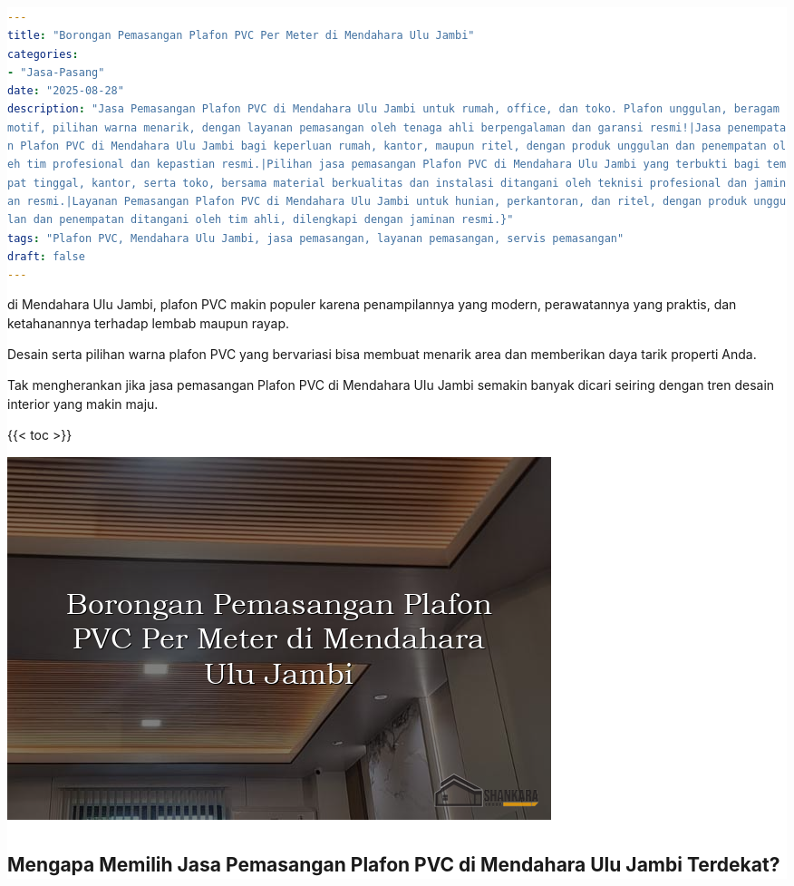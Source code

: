 ```yaml
---
title: "Borongan Pemasangan Plafon PVC Per Meter di Mendahara Ulu Jambi"
categories: 
- "Jasa-Pasang"
date: "2025-08-28"
description: "Jasa Pemasangan Plafon PVC di Mendahara Ulu Jambi untuk rumah, office, dan toko. Plafon unggulan, beragam motif, pilihan warna menarik, dengan layanan pemasangan oleh tenaga ahli berpengalaman dan garansi resmi!|Jasa penempatan Plafon PVC di Mendahara Ulu Jambi bagi keperluan rumah, kantor, maupun ritel, dengan produk unggulan dan penempatan oleh tim profesional dan kepastian resmi.|Pilihan jasa pemasangan Plafon PVC di Mendahara Ulu Jambi yang terbukti bagi tempat tinggal, kantor, serta toko, bersama material berkualitas dan instalasi ditangani oleh teknisi profesional dan jaminan resmi.|Layanan Pemasangan Plafon PVC di Mendahara Ulu Jambi untuk hunian, perkantoran, dan ritel, dengan produk unggulan dan penempatan ditangani oleh tim ahli, dilengkapi dengan jaminan resmi.}"
tags: "Plafon PVC, Mendahara Ulu Jambi, jasa pemasangan, layanan pemasangan, servis pemasangan"
draft: false
---
```


di Mendahara Ulu Jambi, plafon PVC makin populer karena penampilannya yang modern, perawatannya yang praktis, dan ketahanannya terhadap lembab maupun rayap.

Desain serta pilihan warna plafon PVC yang bervariasi bisa membuat menarik area dan memberikan daya tarik properti Anda.

Tak mengherankan jika jasa pemasangan Plafon PVC di Mendahara Ulu Jambi semakin banyak dicari seiring dengan tren desain interior yang makin maju.

{{< toc >}}

![Borongan Pemasangan Plafon PVC Per Meter di Mendahara Ulu Jambi](/images/Jasa-Pasang/Borongan-Pemasangan-Plafon-PVC-Per-Meter-di-Mendahara-Ulu-Jambi.png)


## Mengapa Memilih Jasa Pemasangan Plafon PVC di Mendahara Ulu Jambi Terdekat?
